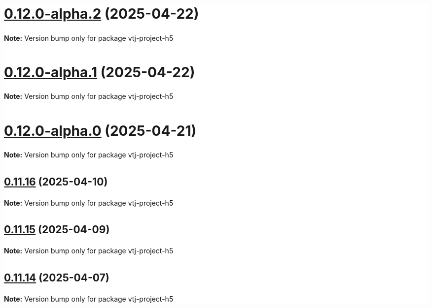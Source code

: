 



# [0.12.0-alpha.2](https://gitee.com/newgateway/vtj/compare/vtj-project-h5@0.12.0-alpha.1...vtj-project-h5@0.12.0-alpha.2) (2025-04-22)

**Note:** Version bump only for package vtj-project-h5





# [0.12.0-alpha.1](https://gitee.com/newgateway/vtj/compare/vtj-project-h5@0.12.0-alpha.0...vtj-project-h5@0.12.0-alpha.1) (2025-04-22)

**Note:** Version bump only for package vtj-project-h5





# [0.12.0-alpha.0](https://gitee.com/newgateway/vtj/compare/vtj-project-h5@0.11.16...vtj-project-h5@0.12.0-alpha.0) (2025-04-21)

**Note:** Version bump only for package vtj-project-h5





## [0.11.16](https://gitee.com/newgateway/vtj/compare/vtj-project-h5@0.11.15...vtj-project-h5@0.11.16) (2025-04-10)

**Note:** Version bump only for package vtj-project-h5





## [0.11.15](https://gitee.com/newgateway/vtj/compare/vtj-project-h5@0.11.14...vtj-project-h5@0.11.15) (2025-04-09)

**Note:** Version bump only for package vtj-project-h5





## [0.11.14](https://gitee.com/newgateway/vtj/compare/vtj-project-h5@0.11.13...vtj-project-h5@0.11.14) (2025-04-07)

**Note:** Version bump only for package vtj-project-h5




